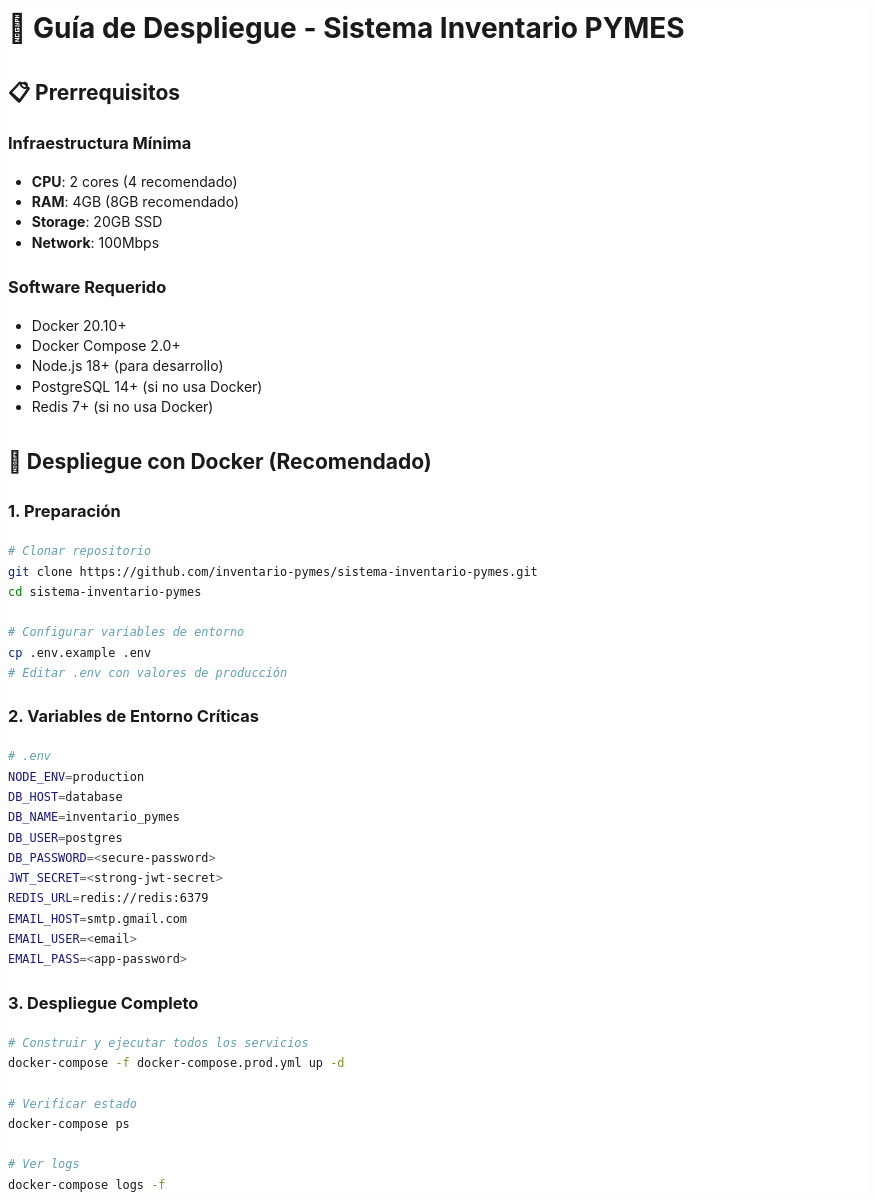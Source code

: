 # 🚀 Guía de Despliegue - Sistema Inventario PYMES

## 📋 Prerrequisitos

### Infraestructura Mínima
- **CPU**: 2 cores (4 recomendado)
- **RAM**: 4GB (8GB recomendado)
- **Storage**: 20GB SSD
- **Network**: 100Mbps

### Software Requerido
- Docker 20.10+
- Docker Compose 2.0+
- Node.js 18+ (para desarrollo)
- PostgreSQL 14+ (si no usa Docker)
- Redis 7+ (si no usa Docker)

## 🐳 Despliegue con Docker (Recomendado)

### 1. Preparación
```bash
# Clonar repositorio
git clone https://github.com/inventario-pymes/sistema-inventario-pymes.git
cd sistema-inventario-pymes

# Configurar variables de entorno
cp .env.example .env
# Editar .env con valores de producción
```

### 2. Variables de Entorno Críticas
```bash
# .env
NODE_ENV=production
DB_HOST=database
DB_NAME=inventario_pymes
DB_USER=postgres
DB_PASSWORD=<secure-password>
JWT_SECRET=<strong-jwt-secret>
REDIS_URL=redis://redis:6379
EMAIL_HOST=smtp.gmail.com
EMAIL_USER=<email>
EMAIL_PASS=<app-password>
```

### 3. Despliegue Completo
```bash
# Construir y ejecutar todos los servicios
docker-compose -f docker-compose.prod.yml up -d

# Verificar estado
docker-compose ps

# Ver logs
docker-compose logs -f
```

